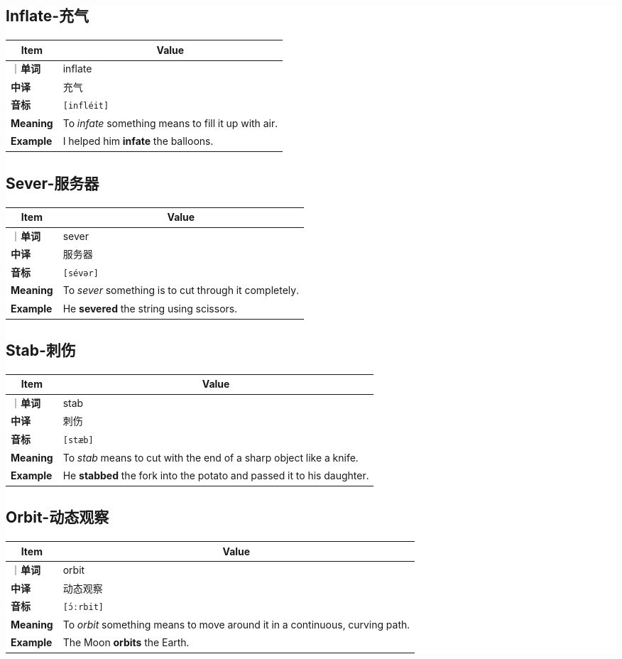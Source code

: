## Inflate-充气

| Item        | Value                                                    |
| ----------- | -------------------------------------------------------- |
| ｜**单词**  | inflate                                                  |
| **中译**    | 充气                                                     |
| **音标**    | `[infléit]`                                              |
| **Meaning** | To <i>infate</i> something means to fill it up with air. |
| **Example** | I helped him <b>infate</b> the balloons.                 |

## Sever-服务器

| Item        | Value                                                      |
| ----------- | ---------------------------------------------------------- |
| ｜**单词**  | sever                                                      |
| **中译**    | 服务器                                                     |
| **音标**    | `[sévər]`                                                  |
| **Meaning** | To <i>sever</i> something is to cut through it completely. |
| **Example** | He <b>severed</b> the string using scissors.               |

## Stab-刺伤

| Item        | Value                                                                     |
| ----------- | ------------------------------------------------------------------------- |
| ｜**单词**  | stab                                                                      |
| **中译**    | 刺伤                                                                      |
| **音标**    | `[stæb]`                                                                  |
| **Meaning** | To <i>stab</i> means to cut with the end of a sharp object like a knife.  |
| **Example** | He <b>stabbed</b> the fork into the potato and passed it to his daughter. |

## Orbit-动态观察

| Item        | Value                                                                            |
| ----------- | -------------------------------------------------------------------------------- |
| ｜**单词**  | orbit                                                                            |
| **中译**    | 动态观察                                                                         |
| **音标**    | `[ɔ́ːrbit]`                                                                       |
| **Meaning** | To <i>orbit</i> something means to move around it in a continuous, curving path. |
| **Example** | The Moon <b>orbits</b> the Earth.                                                |
